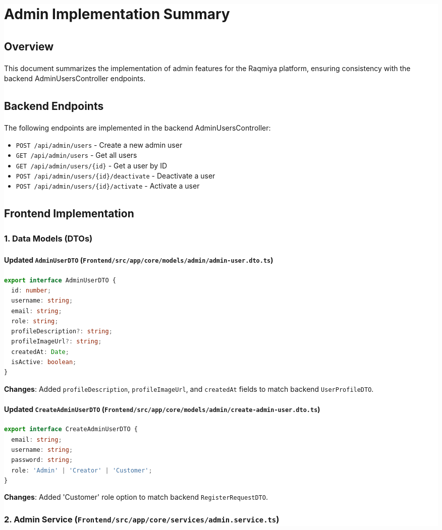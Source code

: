 # Admin Implementation Summary

## Overview
This document summarizes the implementation of admin features for the Raqmiya platform, ensuring consistency with the backend AdminUsersController endpoints.

## Backend Endpoints
The following endpoints are implemented in the backend AdminUsersController:
- `POST /api/admin/users` - Create a new admin user
- `GET /api/admin/users` - Get all users
- `GET /api/admin/users/{id}` - Get a user by ID
- `POST /api/admin/users/{id}/deactivate` - Deactivate a user
- `POST /api/admin/users/{id}/activate` - Activate a user

## Frontend Implementation

### 1. Data Models (DTOs)

#### Updated `AdminUserDTO` (`Frontend/src/app/core/models/admin/admin-user.dto.ts`)
```typescript
export interface AdminUserDTO {
  id: number;
  username: string;
  email: string;
  role: string;
  profileDescription?: string;
  profileImageUrl?: string;
  createdAt: Date;
  isActive: boolean;
}
```
**Changes**: Added `profileDescription`, `profileImageUrl`, and `createdAt` fields to match backend `UserProfileDTO`.

#### Updated `CreateAdminUserDTO` (`Frontend/src/app/core/models/admin/create-admin-user.dto.ts`)
```typescript
export interface CreateAdminUserDTO {
  email: string;
  username: string;
  password: string;
  role: 'Admin' | 'Creator' | 'Customer';
}
```
**Changes**: Added 'Customer' role option to match backend `RegisterRequestDTO`.

### 2. Admin Service (`Frontend/src/app/core/services/admin.service.ts`)
